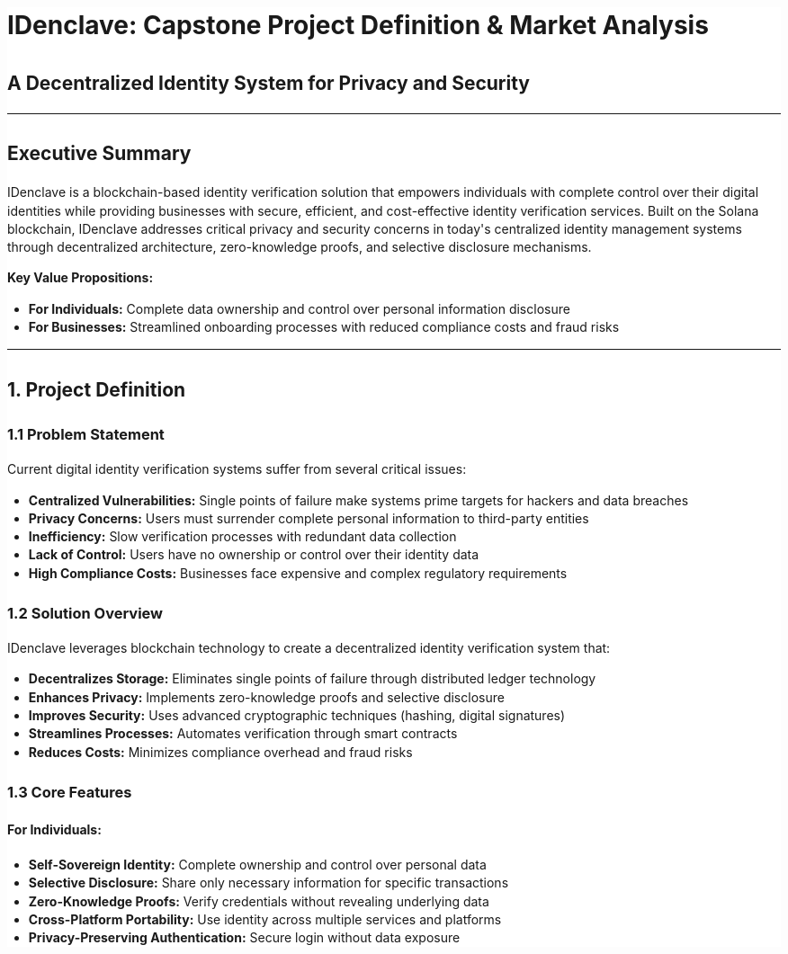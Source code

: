 # IDenclave: Capstone Project Definition & Market Analysis
## A Decentralized Identity System for Privacy and Security

---

## Executive Summary

IDenclave is a blockchain-based identity verification solution that empowers individuals with complete control over their digital identities while providing businesses with secure, efficient, and cost-effective identity verification services. Built on the Solana blockchain, IDenclave addresses critical privacy and security concerns in today's centralized identity management systems through decentralized architecture, zero-knowledge proofs, and selective disclosure mechanisms.

**Key Value Propositions:**
- **For Individuals:** Complete data ownership and control over personal information disclosure
- **For Businesses:** Streamlined onboarding processes with reduced compliance costs and fraud risks

---

## 1. Project Definition

### 1.1 Problem Statement

Current digital identity verification systems suffer from several critical issues:

- **Centralized Vulnerabilities:** Single points of failure make systems prime targets for hackers and data breaches
- **Privacy Concerns:** Users must surrender complete personal information to third-party entities
- **Inefficiency:** Slow verification processes with redundant data collection
- **Lack of Control:** Users have no ownership or control over their identity data
- **High Compliance Costs:** Businesses face expensive and complex regulatory requirements

### 1.2 Solution Overview

IDenclave leverages blockchain technology to create a decentralized identity verification system that:

- **Decentralizes Storage:** Eliminates single points of failure through distributed ledger technology
- **Enhances Privacy:** Implements zero-knowledge proofs and selective disclosure
- **Improves Security:** Uses advanced cryptographic techniques (hashing, digital signatures)
- **Streamlines Processes:** Automates verification through smart contracts
- **Reduces Costs:** Minimizes compliance overhead and fraud risks

### 1.3 Core Features

#### For Individuals:
- **Self-Sovereign Identity:** Complete ownership and control over personal data
- **Selective Disclosure:** Share only necessary information for specific transactions
- **Zero-Knowledge Proofs:** Verify credentials without revealing underlying data
- **Cross-Platform Portability:** Use identity across multiple services and platforms
- **Privacy-Preserving Authentication:** Secure login without data exposure
